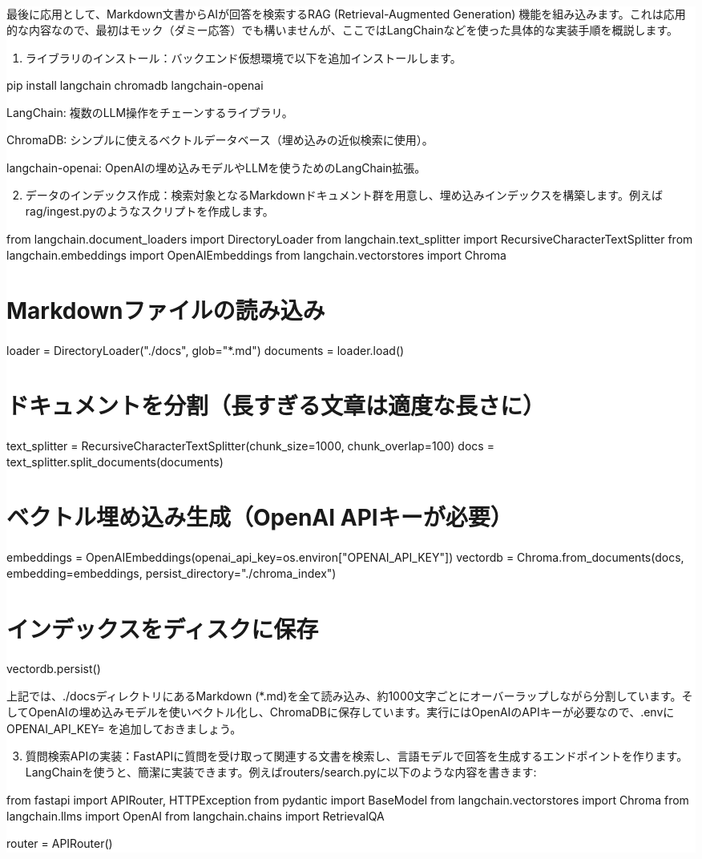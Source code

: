最後に応用として、Markdown文書からAIが回答を検索するRAG (Retrieval-Augmented Generation) 機能を組み込みます。これは応用的な内容なので、最初はモック（ダミー応答）でも構いませんが、ここではLangChainなどを使った具体的な実装手順を概説します。

 

1. ライブラリのインストール：バックエンド仮想環境で以下を追加インストールします。

pip install langchain chromadb langchain-openai


LangChain: 複数のLLM操作をチェーンするライブラリ。

ChromaDB: シンプルに使えるベクトルデータベース（埋め込みの近似検索に使用）。

langchain-openai: OpenAIの埋め込みモデルやLLMを使うためのLangChain拡張。

2. データのインデックス作成：検索対象となるMarkdownドキュメント群を用意し、埋め込みインデックスを構築します。例えばrag/ingest.pyのようなスクリプトを作成します。

from langchain.document_loaders import DirectoryLoader
from langchain.text_splitter import RecursiveCharacterTextSplitter
from langchain.embeddings import OpenAIEmbeddings
from langchain.vectorstores import Chroma

# Markdownファイルの読み込み
loader = DirectoryLoader("./docs", glob="*.md")
documents = loader.load()

# ドキュメントを分割（長すぎる文章は適度な長さに）
text_splitter = RecursiveCharacterTextSplitter(chunk_size=1000, chunk_overlap=100)
docs = text_splitter.split_documents(documents)

# ベクトル埋め込み生成（OpenAI APIキーが必要）
embeddings = OpenAIEmbeddings(openai_api_key=os.environ["OPENAI_API_KEY"])
vectordb = Chroma.from_documents(docs, embedding=embeddings, persist_directory="./chroma_index")

# インデックスをディスクに保存
vectordb.persist()


上記では、./docsディレクトリにあるMarkdown (*.md)を全て読み込み、約1000文字ごとにオーバーラップしながら分割しています。そしてOpenAIの埋め込みモデルを使いベクトル化し、ChromaDBに保存しています。実行にはOpenAIのAPIキーが必要なので、.envに OPENAI_API_KEY=<Your API Key> を追加しておきましょう。

 

3. 質問検索APIの実装：FastAPIに質問を受け取って関連する文書を検索し、言語モデルで回答を生成するエンドポイントを作ります。LangChainを使うと、簡潔に実装できます。例えばrouters/search.pyに以下のような内容を書きます:

from fastapi import APIRouter, HTTPException
from pydantic import BaseModel
from langchain.vectorstores import Chroma
from langchain.llms import OpenAI
from langchain.chains import RetrievalQA

router = APIRouter()
